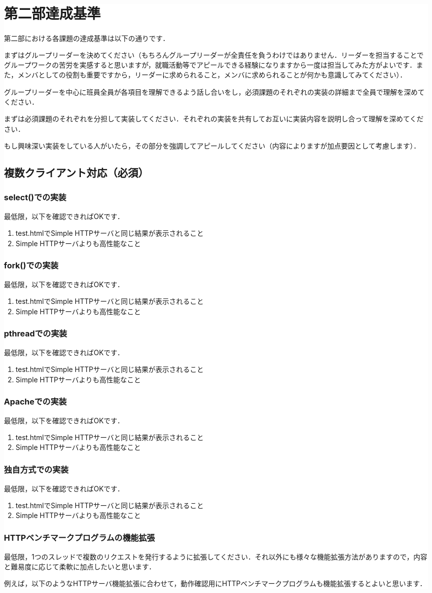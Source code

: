 # 第二部達成基準
第二部における各課題の達成基準は以下の通りです．

まずはグループリーダーを決めてください（もちろんグループリーダーが全責任を負うわけではありません．リーダーを担当することでグループワークの苦労を実感すると思いますが，就職活動等でアピールできる経験になりますから一度は担当してみた方がよいです．また，メンバとしての役割も重要ですから，リーダーに求められること，メンバに求められることが何かも意識してみてください）．

グループリーダーを中心に班員全員が各項目を理解できるよう話し合いをし，必須課題のそれぞれの実装の詳細まで全員で理解を深めてください．

まずは必須課題のそれぞれを分担して実装してください．それぞれの実装を共有してお互いに実装内容を説明し合って理解を深めてください．

もし興味深い実装をしている人がいたら，その部分を強調してアピールしてください（内容によりますが加点要因として考慮します）．

## 複数クライアント対応（必須）

### select()での実装

最低限，以下を確認できればOKです．

1.  test.htmlでSimple HTTPサーバと同じ結果が表示されること
2.  Simple HTTPサーバよりも高性能なこと

### fork()での実装

最低限，以下を確認できればOKです．

1.  test.htmlでSimple HTTPサーバと同じ結果が表示されること
2.  Simple HTTPサーバよりも高性能なこと

### pthreadでの実装

最低限，以下を確認できればOKです．

1.  test.htmlでSimple HTTPサーバと同じ結果が表示されること
2.  Simple HTTPサーバよりも高性能なこと

### Apacheでの実装

最低限，以下を確認できればOKです．

1.  test.htmlでSimple HTTPサーバと同じ結果が表示されること
2.  Simple HTTPサーバよりも高性能なこと

### 独自方式での実装

最低限，以下を確認できればOKです．

1.  test.htmlでSimple HTTPサーバと同じ結果が表示されること
2.  Simple HTTPサーバよりも高性能なこと

### HTTPベンチマークプログラムの機能拡張

最低限，1つのスレッドで複数のリクエストを発行するように拡張してください．それ以外にも様々な機能拡張方法がありますので，内容と難易度に応じて柔軟に加点したいと思います．

例えば，以下のようなHTTPサーバ機能拡張に合わせて，動作確認用にHTTPベンチマークプログラムも機能拡張するとよいと思います．
